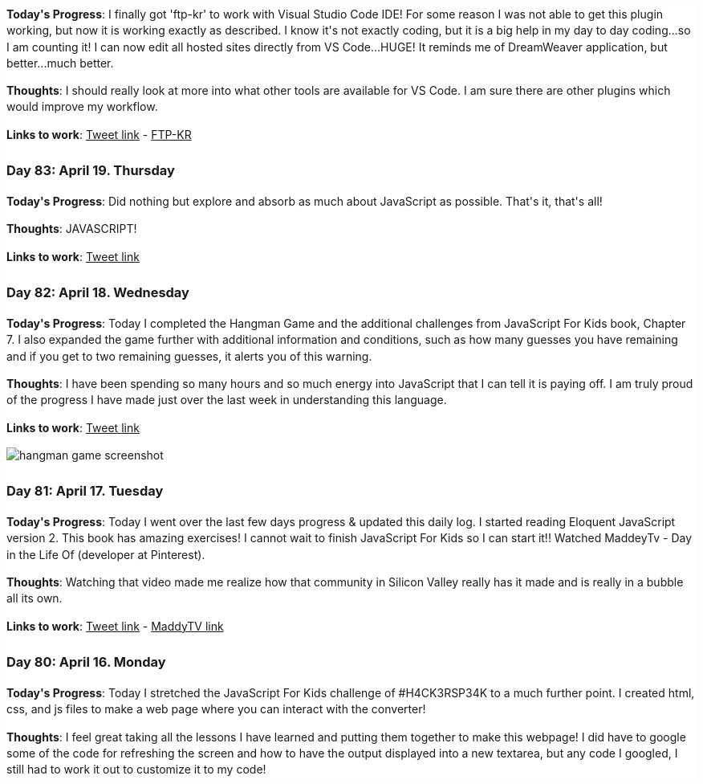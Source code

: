**Today's Progress**: I finally got 'ftp-kr' to work with Visual Studio Code IDE! For some reason I was not able to get this plugin working, but now it is working exactly as described. I know it's not exactly coding, but it is a big help in my day to day coding...so I am counting it! I can now edit all hosted sites directly from VS Code...HUGE! It reminds me of DreamWeaver application, but better...much better.

**Thoughts**: I should really look at more into what other tools are available for VS Code. I am sure there are other plugins which would improve my workflow.

**Links to work**: [Tweet link](https://twitter.com/davidqpyle/status/987717669913800707) - [FTP-KR](https://github.com/karikera/ftp-kr/wiki)

### Day 83: April 19. Thursday

**Today's Progress**: Did nothing but explore and absorb as much about JavaScript as possible. That's it, that's all!

**Thoughts**: JAVASCRIPT!

**Links to work**: [Tweet link](https://twitter.com/davidqpyle/status/987134384410124288)

### Day 82: April 18. Wednesday

**Today's Progress**: Today I completed the Hangman Game and the additional challenges from JavaScript For Kids book, Chapter 7. I also expanded the game further with additional information and conditions, such as how many guesses you have remaining and if you get to two remaining guesses, it alerts you of this warning.

**Thoughts**: I have been spending so many hours and so much energy into JavaScript that I can tell it is paying off. I am truly proud of the progress I have made just over the last week in understanding this language.

**Links to work**: [Tweet link](https://twitter.com/davidqpyle/status/986790588799430656)

![hangman game screenshot](https://pbs.twimg.com/media/DbHIsDtW4AEi2Gr.jpg)

### Day 81: April 17. Tuesday

**Today's Progress**: Today I went over the last few days progress & updated this daily log. I started reading Eloquent JavaScript version 2. This book has amazing exercises! I cannot wait to finish JavaScript For Kids so I can start it!! Watched MaddeyTv - Day in the Life Of (developer at Pinterest).

**Thoughts**: Watching that video made me realize how that community in Silicon Valley really has it made and is really in a bubble all its own.

**Links to work**: [Tweet link](https://twitter.com/davidqpyle/status/986417992274759680) - [MaddyTV link](https://youtu.be/cynVxO6BNpQ)

### Day 80: April 16. Monday

**Today's Progress**: Today I stretched the JavaScript For Kids challenge of #H4CK3RSP34K to a much further point. I created html, css, and js files to make a web page where you can interact with the converter! 

**Thoughts**: I feel great taking all the lessons I have learned and putting them together to make this webpage! I did have to google some of the code for refreshing the screen and how to have the output displayed into a new textarea, but any code I googled, I still had to work it out to customize it to my code!
